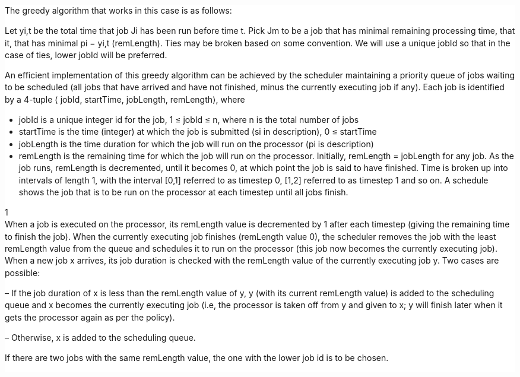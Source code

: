 The greedy algorithm that works in this case is as follows:

Let yi,t be the total time that job Ji has been run before time t. Pick Jm to be a job that has minimal remaining processing time, that it, that has minimal pi − yi,t (remLength). Ties may be broken based on some convention. We will use a unique jobId so that in the case of ties, lower jobId will be preferred.

An efficient implementation of this greedy algorithm can be achieved by the scheduler maintaining a priority queue of jobs waiting to be scheduled (all jobs that have arrived and have not finished, minus the currently executing job if any). Each job is identified by a 4-tuple ⟨ jobId, startTime, jobLength, remLength⟩, where

<ul>
<li>jobId is a unique integer id for the job, 1 ≤ jobId ≤ n, where n is the total number of jobs</li>
<li>startTime is the time (integer) at which the job is submitted (si in description), 0 ≤ startTime</li>
<li>jobLength is the time duration for which the job will run on the processor (pi is description)</li>
<li>remLength is the remaining time for which the job will run on the processor. Initially, remLength = jobLength for any job. As the job runs, remLength is decremented, until it becomes 0, at which point the job is said to have finished.
Time is broken up into intervals of length 1, with the interval [0,1] referred to as timestep 0, [1,2] referred to as timestep 1 and so on. A schedule shows the job that is to be run on the processor at each timestep until all jobs finish.
</li>
</ul>
</div>
</div>
<div class="layoutArea">
<div class="column">
1

</div>
</div>
</div>
<div class="page" title="Page 2">
<div class="layoutArea">
<div class="column">
When a job is executed on the processor, its remLength value is decremented by 1 after each timestep (giving the remaining time to finish the job). When the currently executing job finishes (remLength value 0), the scheduler removes the job with the least remLength value from the queue and schedules it to run on the processor (this job now becomes the currently executing job). When a new job x arrives, its job duration is checked with the remLength value of the currently executing job y. Two cases are possible:

– If the job duration of x is less than the remLength value of y, y (with its current remLength value) is added to the scheduling queue and x becomes the currently executing job (i.e, the processor is taken off from y and given to x; y will finish later when it gets the processor again as per the policy).

– Otherwise, x is added to the scheduling queue.

If there are two jobs with the same remLength value, the one with the lower job id is to be chosen.
